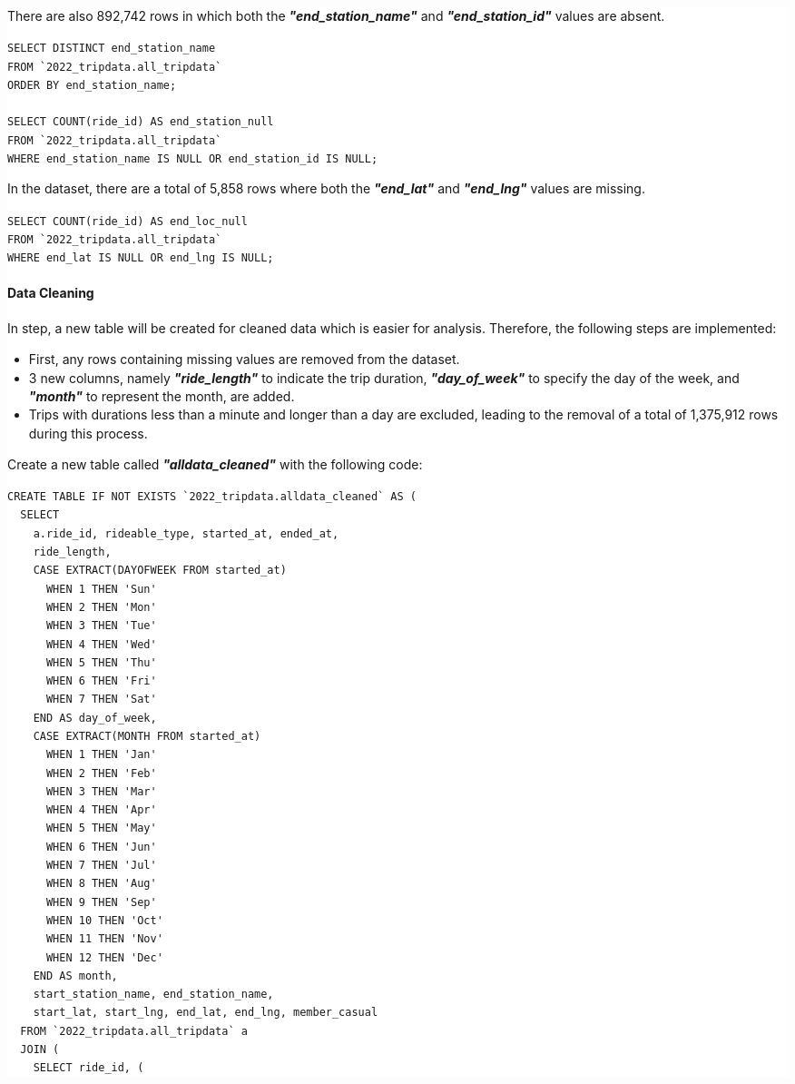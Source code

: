 There are also 892,742 rows in which both the ***"end_station_name"*** and ***"end_station_id"*** values are absent.

```
SELECT DISTINCT end_station_name
FROM `2022_tripdata.all_tripdata`
ORDER BY end_station_name;

SELECT COUNT(ride_id) AS end_station_null
FROM `2022_tripdata.all_tripdata`
WHERE end_station_name IS NULL OR end_station_id IS NULL;

```
In the dataset, there are a total of 5,858 rows where both the ***"end_lat"*** and ***"end_lng"*** values are missing.
```
SELECT COUNT(ride_id) AS end_loc_null
FROM `2022_tripdata.all_tripdata`
WHERE end_lat IS NULL OR end_lng IS NULL;
```
#### Data Cleaning

In step, a new table will be created for cleaned data which is easier for analysis. Therefore, the following steps are implemented:

 - First, any rows containing missing values are removed from the dataset.
 - 3 new columns, namely ***"ride_length"*** to indicate the trip duration, ***"day_of_week"*** to specify the day of the week, and ***"month"*** to represent the month, are added.
 - Trips with durations less than a minute and longer than a day are excluded, leading to the removal of a total of 1,375,912 rows during this process.


Create a new table called ***"alldata_cleaned"*** with the following code:
```
CREATE TABLE IF NOT EXISTS `2022_tripdata.alldata_cleaned` AS (
  SELECT 
    a.ride_id, rideable_type, started_at, ended_at, 
    ride_length,
    CASE EXTRACT(DAYOFWEEK FROM started_at) 
      WHEN 1 THEN 'Sun'
      WHEN 2 THEN 'Mon'
      WHEN 3 THEN 'Tue'
      WHEN 4 THEN 'Wed'
      WHEN 5 THEN 'Thu'
      WHEN 6 THEN 'Fri'
      WHEN 7 THEN 'Sat'    
    END AS day_of_week,
    CASE EXTRACT(MONTH FROM started_at)
      WHEN 1 THEN 'Jan'
      WHEN 2 THEN 'Feb'
      WHEN 3 THEN 'Mar'
      WHEN 4 THEN 'Apr'
      WHEN 5 THEN 'May'
      WHEN 6 THEN 'Jun'
      WHEN 7 THEN 'Jul'
      WHEN 8 THEN 'Aug'
      WHEN 9 THEN 'Sep'
      WHEN 10 THEN 'Oct'
      WHEN 11 THEN 'Nov'
      WHEN 12 THEN 'Dec'
    END AS month,
    start_station_name, end_station_name, 
    start_lat, start_lng, end_lat, end_lng, member_casual
  FROM `2022_tripdata.all_tripdata` a
  JOIN (
    SELECT ride_id, (
```
